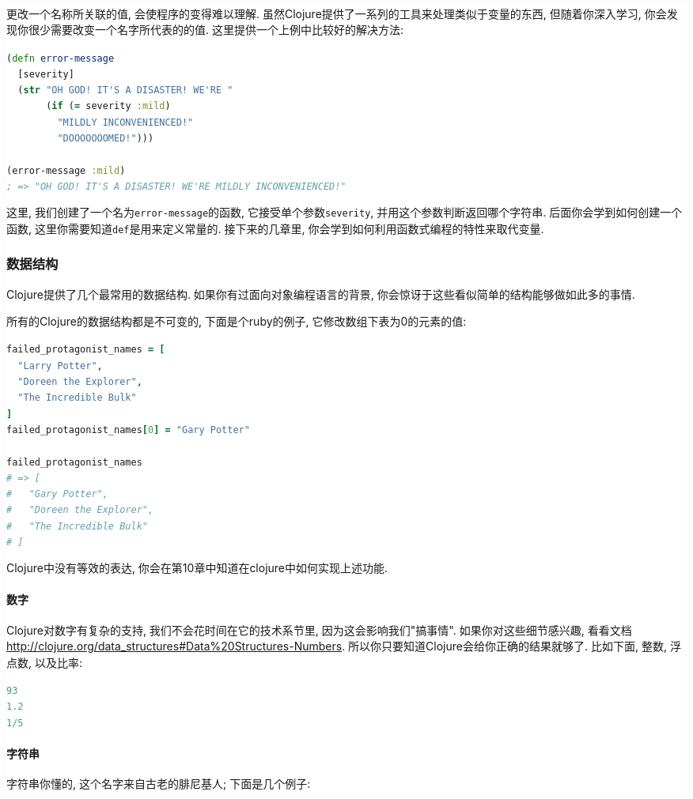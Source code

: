 更改一个名称所关联的值, 会使程序的变得难以理解. 虽然Clojure提供了一系列的工具来处理类似于变量的东西, 但随着你深入学习, 你会发现你很少需要改变一个名字所代表的的值. 这里提供一个上例中比较好的解决方法:

```clojure
(defn error-message
  [severity]
  (str "OH GOD! IT'S A DISASTER! WE'RE "
       (if (= severity :mild)
         "MILDLY INCONVENIENCED!"
         "DOOOOOOOMED!")))

(error-message :mild)
; => "OH GOD! IT'S A DISASTER! WE'RE MILDLY INCONVENIENCED!"
```

这里, 我们创建了一个名为`error-message`的函数, 它接受单个参数`severity`, 并用这个参数判断返回哪个字符串. 后面你会学到如何创建一个函数, 这里你需要知道`def`是用来定义常量的. 接下来的几章里, 你会学到如何利用函数式编程的特性来取代变量. 

### 数据结构

Clojure提供了几个最常用的数据结构. 如果你有过面向对象编程语言的背景, 你会惊讶于这些看似简单的结构能够做如此多的事情. 

所有的Clojure的数据结构都是不可变的, 下面是个ruby的例子, 它修改数组下表为0的元素的值:

```ruby
failed_protagonist_names = [
  "Larry Potter",
  "Doreen the Explorer",
  "The Incredible Bulk"
]
failed_protagonist_names[0] = "Gary Potter"

failed_protagonist_names
# => [
#   "Gary Potter",
#   "Doreen the Explorer",
#   "The Incredible Bulk"
# ]
```

Clojure中没有等效的表达, 你会在第10章中知道在clojure中如何实现上述功能. 

#### 数字

Clojure对数字有复杂的支持, 我们不会花时间在它的技术系节里, 因为这会影响我们"搞事情". 如果你对这些细节感兴趣, 看看文档<http://clojure.org/data_structures#Data%20Structures-Numbers>. 所以你只要知道Clojure会给你正确的结果就够了. 比如下面, 整数, 浮点数, 以及比率:

```clojure
93
1.2
1/5
```

#### 字符串

字符串你懂的, 这个名字来自古老的腓尼基人; 下面是几个例子:
